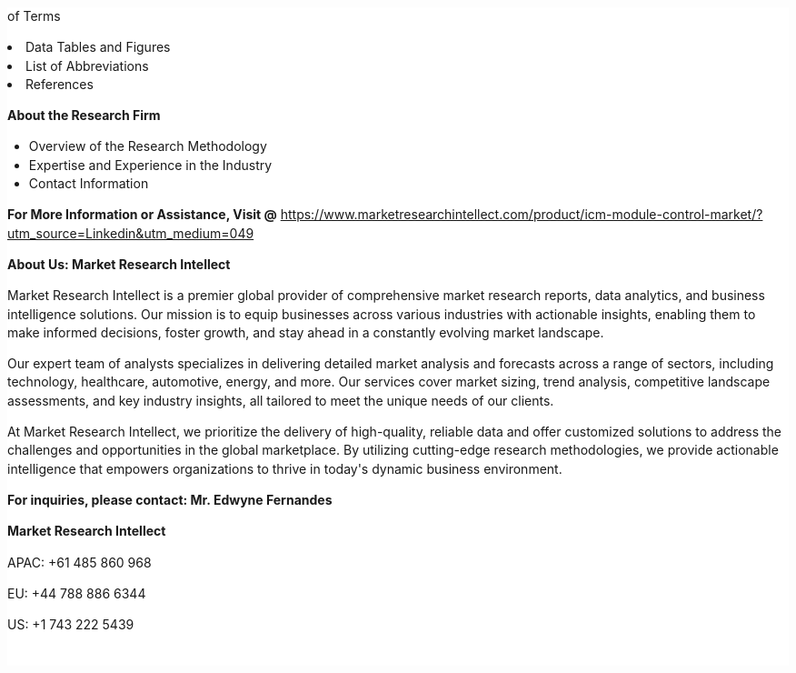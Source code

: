 of Terms</li><li>Data Tables and Figures</li><li>List of Abbreviations</li><li>References</li></ul><p><strong>About the Research Firm</strong></p><ul><li>Overview of the Research Methodology</li><li>Expertise and Experience in the Industry</li><li>Contact Information</li></ul></div><div class="article-main__content" data-test-id="publishing-text-block"><p><span class="font-[700]"><strong>For More Information or Assistance, Visit @</strong>&nbsp;<a href="https://www.marketresearchintellect.com/product/icm-module-control-market/?utm_source=Linkedin&utm_medium=049">https://www.marketresearchintellect.com/product/icm-module-control-market/?utm_source=Linkedin&utm_medium=049</a></span></p><p><strong>About Us: Market Research Intellect</strong></p><p>Market Research Intellect is a premier global provider of comprehensive market research reports, data analytics, and business intelligence solutions. Our mission is to equip businesses across various industries with actionable insights, enabling them to make informed decisions, foster growth, and stay ahead in a constantly evolving market landscape.</p><p>Our expert team of analysts specializes in delivering detailed market analysis and forecasts across a range of sectors, including technology, healthcare, automotive, energy, and more. Our services cover market sizing, trend analysis, competitive landscape assessments, and key industry insights, all tailored to meet the unique needs of our clients.</p><p>At Market Research Intellect, we prioritize the delivery of high-quality, reliable data and offer customized solutions to address the challenges and opportunities in the global marketplace. By utilizing cutting-edge research methodologies, we provide actionable intelligence that empowers organizations to thrive in today's dynamic business environment.</p><p><strong>For inquiries, please contact: Mr. Edwyne Fernandes</strong></p><p><strong>Market Research Intellect</strong></p><p>APAC: +61 485 860 968</p><p>EU: +44 788 886 6344</p><p>US: +1 743 222 5439</p></div><div class="article-main__content" data-test-id="publishing-text-block">&nbsp;</div>
